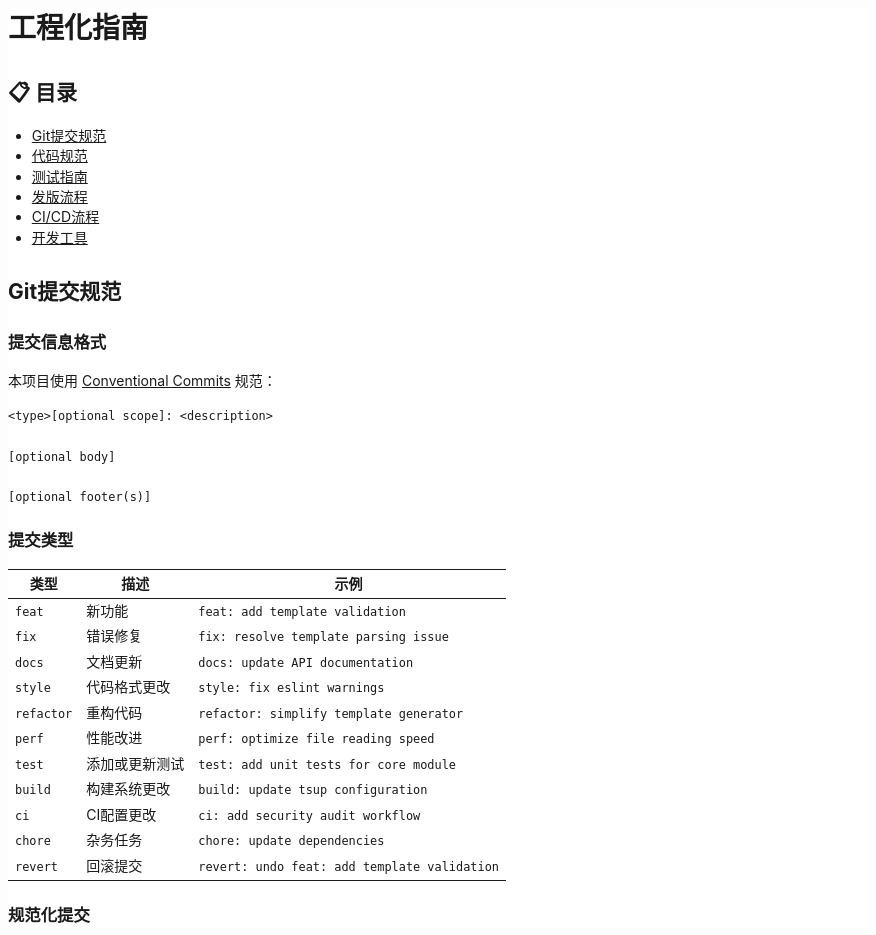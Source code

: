 # 工程化指南

## 📋 目录

- [Git提交规范](#git提交规范)
- [代码规范](#代码规范)
- [测试指南](#测试指南)
- [发版流程](#发版流程)
- [CI/CD流程](#cicd流程)
- [开发工具](#开发工具)

## Git提交规范

### 提交信息格式

本项目使用 [Conventional Commits](https://www.conventionalcommits.org/) 规范：

```
<type>[optional scope]: <description>

[optional body]

[optional footer(s)]
```

### 提交类型

| 类型       | 描述           | 示例                                         |
| ---------- | -------------- | -------------------------------------------- |
| `feat`     | 新功能         | `feat: add template validation`              |
| `fix`      | 错误修复       | `fix: resolve template parsing issue`        |
| `docs`     | 文档更新       | `docs: update API documentation`             |
| `style`    | 代码格式更改   | `style: fix eslint warnings`                 |
| `refactor` | 重构代码       | `refactor: simplify template generator`      |
| `perf`     | 性能改进       | `perf: optimize file reading speed`          |
| `test`     | 添加或更新测试 | `test: add unit tests for core module`       |
| `build`    | 构建系统更改   | `build: update tsup configuration`           |
| `ci`       | CI配置更改     | `ci: add security audit workflow`            |
| `chore`    | 杂务任务       | `chore: update dependencies`                 |
| `revert`   | 回滚提交       | `revert: undo feat: add template validation` |

### 规范化提交
